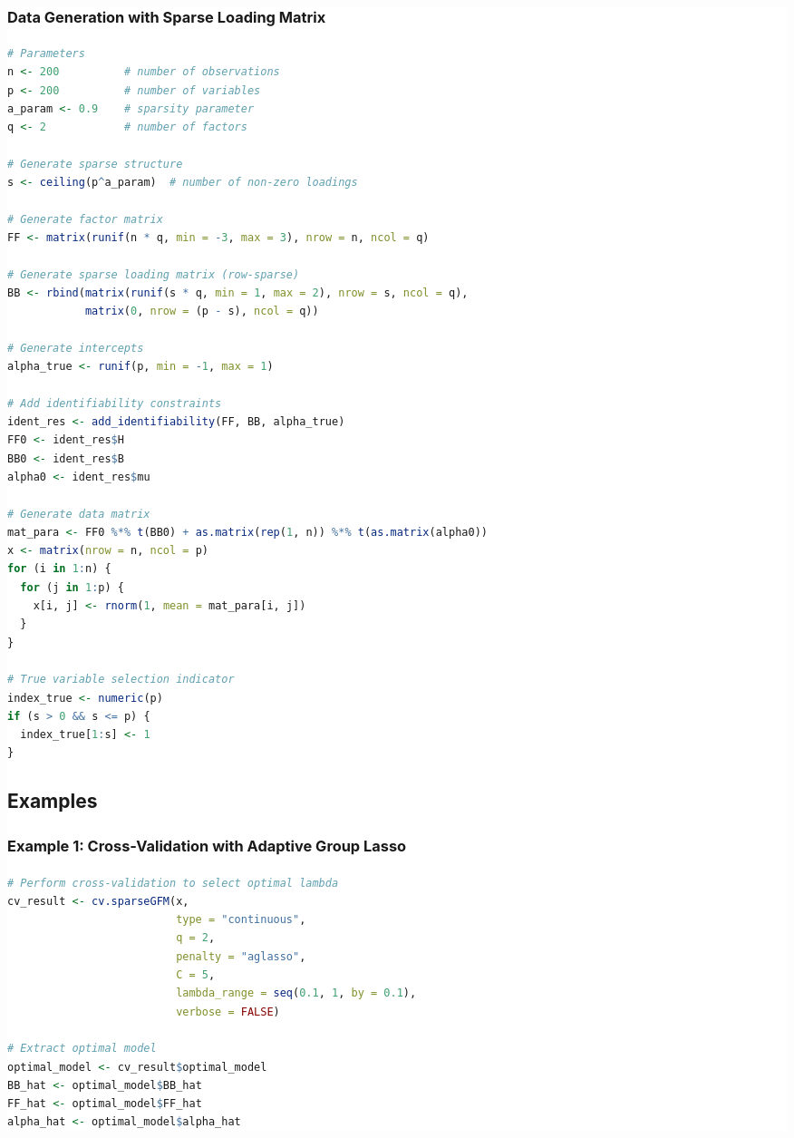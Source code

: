 ### Data Generation with Sparse Loading Matrix

```r
# Parameters
n <- 200          # number of observations
p <- 200          # number of variables
a_param <- 0.9    # sparsity parameter
q <- 2            # number of factors

# Generate sparse structure
s <- ceiling(p^a_param)  # number of non-zero loadings

# Generate factor matrix
FF <- matrix(runif(n * q, min = -3, max = 3), nrow = n, ncol = q)

# Generate sparse loading matrix (row-sparse)
BB <- rbind(matrix(runif(s * q, min = 1, max = 2), nrow = s, ncol = q),
            matrix(0, nrow = (p - s), ncol = q))

# Generate intercepts
alpha_true <- runif(p, min = -1, max = 1)

# Add identifiability constraints
ident_res <- add_identifiability(FF, BB, alpha_true)
FF0 <- ident_res$H
BB0 <- ident_res$B
alpha0 <- ident_res$mu

# Generate data matrix
mat_para <- FF0 %*% t(BB0) + as.matrix(rep(1, n)) %*% t(as.matrix(alpha0))
x <- matrix(nrow = n, ncol = p)
for (i in 1:n) {
  for (j in 1:p) {
    x[i, j] <- rnorm(1, mean = mat_para[i, j])
  }
}

# True variable selection indicator
index_true <- numeric(p)
if (s > 0 && s <= p) {
  index_true[1:s] <- 1
}
```

## Examples

### Example 1: Cross-Validation with Adaptive Group Lasso

```r
# Perform cross-validation to select optimal lambda
cv_result <- cv.sparseGFM(x,
                          type = "continuous",
                          q = 2,
                          penalty = "aglasso",
                          C = 5,
                          lambda_range = seq(0.1, 1, by = 0.1),
                          verbose = FALSE)

# Extract optimal model
optimal_model <- cv_result$optimal_model
BB_hat <- optimal_model$BB_hat
FF_hat <- optimal_model$FF_hat
alpha_hat <- optimal_model$alpha_hat
```